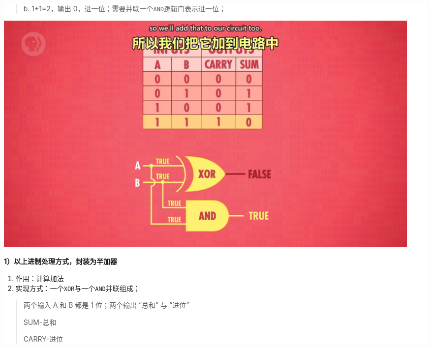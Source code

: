>  b. 1+1=2，输出 0，进一位；需要并联一个`AND`逻辑门表示进一位；

<img src="./images/image-20211025144454986.png" alt="image-20211025144454986" style="zoom:80%;" /> 

**1）以上进制处理方式，封装为半加器**

1. 作用：计算加法
2. 实现方式：一个`XOR`与一个`AND`并联组成；

> 两个输入 A 和 B 都是 1 位；两个输出 “总和” 与 “进位”
>
> SUM-总和
>
> CARRY-进位
